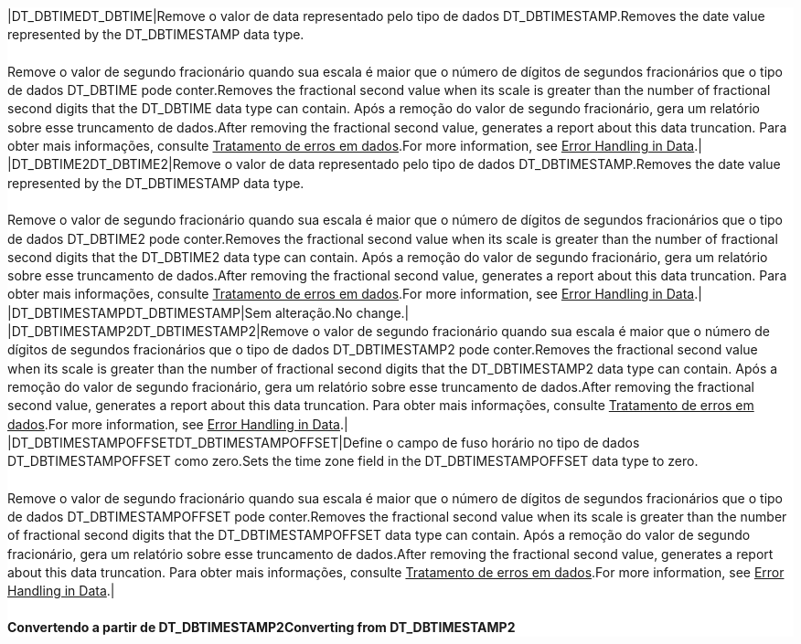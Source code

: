 |<span data-ttu-id="a1534-379">DT_DBTIME</span><span class="sxs-lookup"><span data-stu-id="a1534-379">DT_DBTIME</span></span>|<span data-ttu-id="a1534-380">Remove o valor de data representado pelo tipo de dados DT_DBTIMESTAMP.</span><span class="sxs-lookup"><span data-stu-id="a1534-380">Removes the date value represented by the DT_DBTIMESTAMP data type.</span></span><br /><br /> <span data-ttu-id="a1534-381">Remove o valor de segundo fracionário quando sua escala é maior que o número de dígitos de segundos fracionários que o tipo de dados DT_DBTIME pode conter.</span><span class="sxs-lookup"><span data-stu-id="a1534-381">Removes the fractional second value when its scale is greater than the number of fractional second digits that the DT_DBTIME data type can contain.</span></span> <span data-ttu-id="a1534-382">Após a remoção do valor de segundo fracionário, gera um relatório sobre esse truncamento de dados.</span><span class="sxs-lookup"><span data-stu-id="a1534-382">After removing the fractional second value, generates a report about this data truncation.</span></span> <span data-ttu-id="a1534-383">Para obter mais informações, consulte [Tratamento de erros em dados](error-handling-in-data.md).</span><span class="sxs-lookup"><span data-stu-id="a1534-383">For more information, see [Error Handling in Data](error-handling-in-data.md).</span></span>|  
|<span data-ttu-id="a1534-384">DT_DBTIME2</span><span class="sxs-lookup"><span data-stu-id="a1534-384">DT_DBTIME2</span></span>|<span data-ttu-id="a1534-385">Remove o valor de data representado pelo tipo de dados DT_DBTIMESTAMP.</span><span class="sxs-lookup"><span data-stu-id="a1534-385">Removes the date value represented by the DT_DBTIMESTAMP data type.</span></span><br /><br /> <span data-ttu-id="a1534-386">Remove o valor de segundo fracionário quando sua escala é maior que o número de dígitos de segundos fracionários que o tipo de dados DT_DBTIME2 pode conter.</span><span class="sxs-lookup"><span data-stu-id="a1534-386">Removes the fractional second value when its scale is greater than the number of fractional second digits that the DT_DBTIME2 data type can contain.</span></span> <span data-ttu-id="a1534-387">Após a remoção do valor de segundo fracionário, gera um relatório sobre esse truncamento de dados.</span><span class="sxs-lookup"><span data-stu-id="a1534-387">After removing the fractional second value, generates a report about this data truncation.</span></span> <span data-ttu-id="a1534-388">Para obter mais informações, consulte [Tratamento de erros em dados](error-handling-in-data.md).</span><span class="sxs-lookup"><span data-stu-id="a1534-388">For more information, see [Error Handling in Data](error-handling-in-data.md).</span></span>|  
|<span data-ttu-id="a1534-389">DT_DBTIMESTAMP</span><span class="sxs-lookup"><span data-stu-id="a1534-389">DT_DBTIMESTAMP</span></span>|<span data-ttu-id="a1534-390">Sem alteração.</span><span class="sxs-lookup"><span data-stu-id="a1534-390">No change.</span></span>|  
|<span data-ttu-id="a1534-391">DT_DBTIMESTAMP2</span><span class="sxs-lookup"><span data-stu-id="a1534-391">DT_DBTIMESTAMP2</span></span>|<span data-ttu-id="a1534-392">Remove o valor de segundo fracionário quando sua escala é maior que o número de dígitos de segundos fracionários que o tipo de dados DT_DBTIMESTAMP2 pode conter.</span><span class="sxs-lookup"><span data-stu-id="a1534-392">Removes the fractional second value when its scale is greater than the number of fractional second digits that the DT_DBTIMESTAMP2 data type can contain.</span></span> <span data-ttu-id="a1534-393">Após a remoção do valor de segundo fracionário, gera um relatório sobre esse truncamento de dados.</span><span class="sxs-lookup"><span data-stu-id="a1534-393">After removing the fractional second value, generates a report about this data truncation.</span></span> <span data-ttu-id="a1534-394">Para obter mais informações, consulte [Tratamento de erros em dados](error-handling-in-data.md).</span><span class="sxs-lookup"><span data-stu-id="a1534-394">For more information, see [Error Handling in Data](error-handling-in-data.md).</span></span>|  
|<span data-ttu-id="a1534-395">DT_DBTIMESTAMPOFFSET</span><span class="sxs-lookup"><span data-stu-id="a1534-395">DT_DBTIMESTAMPOFFSET</span></span>|<span data-ttu-id="a1534-396">Define o campo de fuso horário no tipo de dados DT_DBTIMESTAMPOFFSET como zero.</span><span class="sxs-lookup"><span data-stu-id="a1534-396">Sets the time zone field in the DT_DBTIMESTAMPOFFSET data type to zero.</span></span><br /><br /> <span data-ttu-id="a1534-397">Remove o valor de segundo fracionário quando sua escala é maior que o número de dígitos de segundos fracionários que o tipo de dados DT_DBTIMESTAMPOFFSET pode conter.</span><span class="sxs-lookup"><span data-stu-id="a1534-397">Removes the fractional second value when its scale is greater than the number of fractional second digits that the DT_DBTIMESTAMPOFFSET data type can contain.</span></span> <span data-ttu-id="a1534-398">Após a remoção do valor de segundo fracionário, gera um relatório sobre esse truncamento de dados.</span><span class="sxs-lookup"><span data-stu-id="a1534-398">After removing the fractional second value, generates a report about this data truncation.</span></span> <span data-ttu-id="a1534-399">Para obter mais informações, consulte [Tratamento de erros em dados](error-handling-in-data.md).</span><span class="sxs-lookup"><span data-stu-id="a1534-399">For more information, see [Error Handling in Data](error-handling-in-data.md).</span></span>|  
  
#### <a name="converting-from-dt_dbtimestamp2"></a><span data-ttu-id="a1534-400">Convertendo a partir de DT_DBTIMESTAMP2</span><span class="sxs-lookup"><span data-stu-id="a1534-400">Converting from DT_DBTIMESTAMP2</span></span>  
  